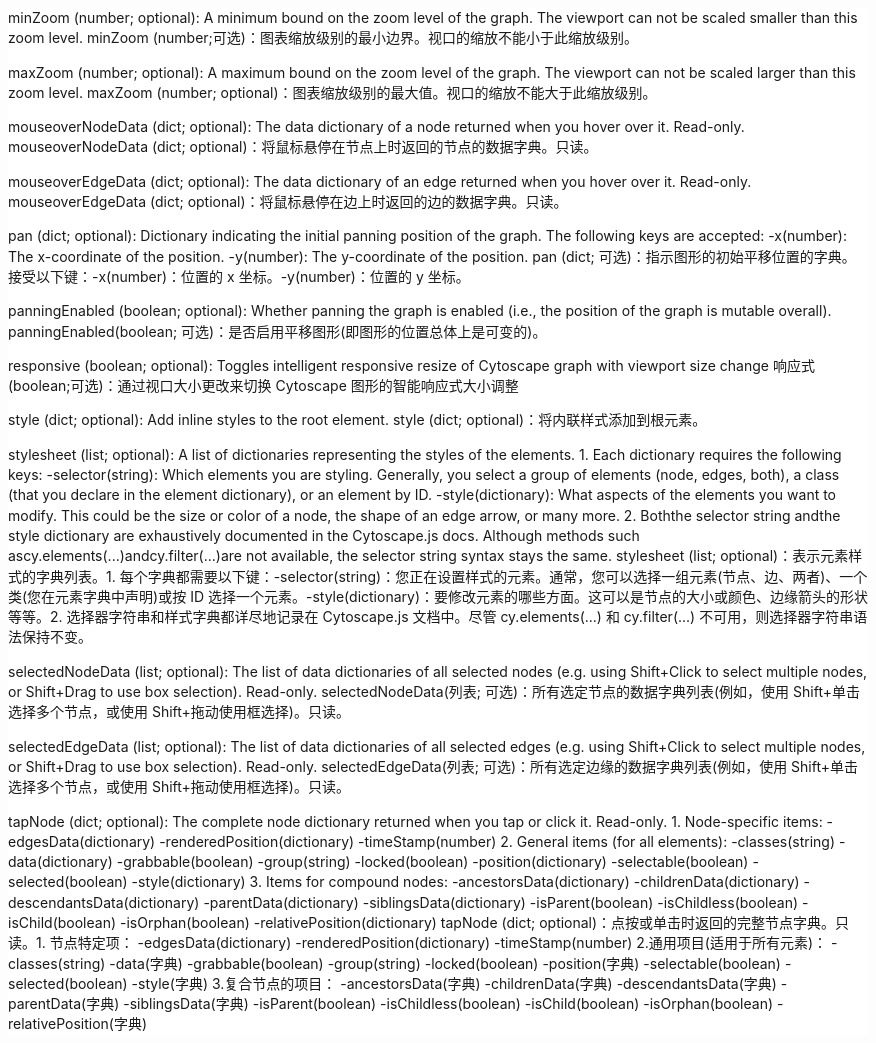 minZoom (number; optional): A minimum bound on the zoom level of the graph. The viewport can not be scaled smaller than this zoom level.
minZoom (number;可选)：图表缩放级别的最小边界。视口的缩放不能小于此缩放级别。

maxZoom (number; optional): A maximum bound on the zoom level of the graph. The viewport can not be scaled larger than this zoom level.
maxZoom (number; optional)：图表缩放级别的最大值。视口的缩放不能大于此缩放级别。

mouseoverNodeData (dict; optional): The data dictionary of a node returned when you hover over it. Read-only.
mouseoverNodeData (dict; optional)：将鼠标悬停在节点上时返回的节点的数据字典。只读。

mouseoverEdgeData (dict; optional): The data dictionary of an edge returned when you hover over it. Read-only.
mouseoverEdgeData (dict; optional)：将鼠标悬停在边上时返回的边的数据字典。只读。

pan (dict; optional): Dictionary indicating the initial panning position of the graph. The following keys are accepted: -x(number): The x-coordinate of the position. -y(number): The y-coordinate of the position.
pan (dict; 可选)：指示图形的初始平移位置的字典。接受以下键：-x(number)：位置的 x 坐标。-y(number)：位置的 y 坐标。

panningEnabled (boolean; optional): Whether panning the graph is enabled (i.e., the position of the graph is mutable overall).
panningEnabled(boolean; 可选)：是否启用平移图形(即图形的位置总体上是可变的)。

responsive (boolean; optional): Toggles intelligent responsive resize of Cytoscape graph with viewport size change
响应式 (boolean;可选)：通过视口大小更改来切换 Cytoscape 图形的智能响应式大小调整

style (dict; optional): Add inline styles to the root element.
style (dict; optional)：将内联样式添加到根元素。

stylesheet (list; optional): A list of dictionaries representing the styles of the elements. 1. Each dictionary requires the following keys: -selector(string): Which elements you are styling. Generally, you select a group of elements (node, edges, both), a class (that you declare in the element dictionary), or an element by ID. -style(dictionary): What aspects of the elements you want to modify. This could be the size or color of a node, the shape of an edge arrow, or many more. 2. Boththe selector string andthe style dictionary are exhaustively documented in the Cytoscape.js docs. Although methods such ascy.elements(...)andcy.filter(...)are not available, the selector string syntax stays the same.
stylesheet (list; optional)：表示元素样式的字典列表。1. 每个字典都需要以下键：-selector(string)：您正在设置样式的元素。通常，您可以选择一组元素(节点、边、两者)、一个类(您在元素字典中声明)或按 ID 选择一个元素。-style(dictionary)：要修改元素的哪些方面。这可以是节点的大小或颜色、边缘箭头的形状等等。2. 选择器字符串和样式字典都详尽地记录在 Cytoscape.js 文档中。尽管 cy.elements(...) 和 cy.filter(...) 不可用，则选择器字符串语法保持不变。

selectedNodeData (list; optional): The list of data dictionaries of all selected nodes (e.g. using Shift+Click to select multiple nodes, or Shift+Drag to use box selection). Read-only.
selectedNodeData(列表; 可选)：所有选定节点的数据字典列表(例如，使用 Shift+单击选择多个节点，或使用 Shift+拖动使用框选择)。只读。

selectedEdgeData (list; optional): The list of data dictionaries of all selected edges (e.g. using Shift+Click to select multiple nodes, or Shift+Drag to use box selection). Read-only.
selectedEdgeData(列表; 可选)：所有选定边缘的数据字典列表(例如，使用 Shift+单击选择多个节点，或使用 Shift+拖动使用框选择)。只读。

tapNode (dict; optional): The complete node dictionary returned when you tap or click it. Read-only. 1. Node-specific items: -edgesData(dictionary) -renderedPosition(dictionary) -timeStamp(number) 2. General items (for all elements): -classes(string) -data(dictionary) -grabbable(boolean) -group(string) -locked(boolean) -position(dictionary) -selectable(boolean) -selected(boolean) -style(dictionary) 3. Items for compound nodes: -ancestorsData(dictionary) -childrenData(dictionary) -descendantsData(dictionary) -parentData(dictionary) -siblingsData(dictionary) -isParent(boolean) -isChildless(boolean) -isChild(boolean) -isOrphan(boolean) -relativePosition(dictionary)
tapNode (dict; optional)：点按或单击时返回的完整节点字典。只读。1. 节点特定项： -edgesData(dictionary) -renderedPosition(dictionary) -timeStamp(number) 2.通用项目(适用于所有元素)： -classes(string) -data(字典) -grabbable(boolean) -group(string) -locked(boolean) -position(字典) -selectable(boolean) -selected(boolean) -style(字典) 3.复合节点的项目： -ancestorsData(字典) -childrenData(字典) -descendantsData(字典) -parentData(字典) -siblingsData(字典) -isParent(boolean) -isChildless(boolean) -isChild(boolean) -isOrphan(boolean) -relativePosition(字典)
